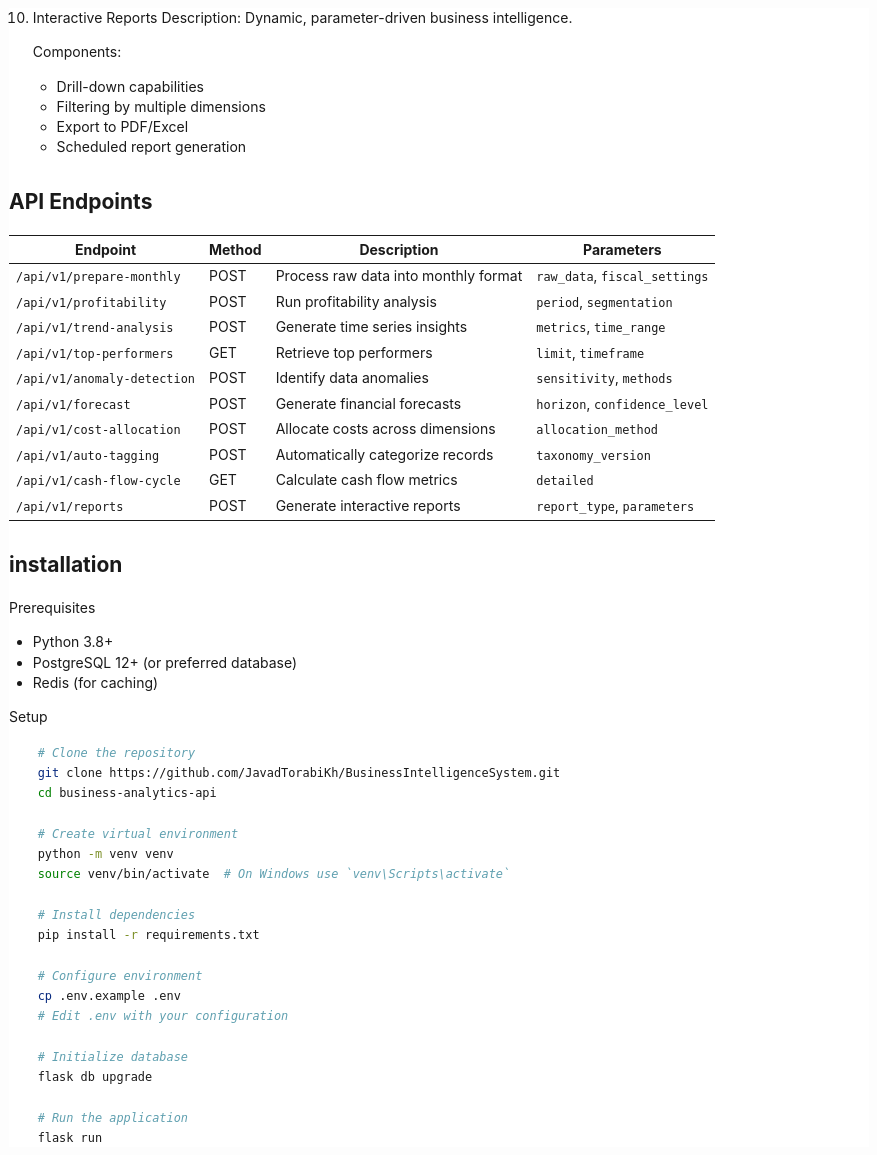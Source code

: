 10. Interactive Reports
Description: Dynamic, parameter-driven business intelligence.

    Components:

    - Drill-down capabilities
    - Filtering by multiple dimensions
    - Export to PDF/Excel
    - Scheduled report generation

## API Endpoints

| Endpoint | Method | Description | Parameters |
|----------|--------|-------------|------------|
| `/api/v1/prepare-monthly` | POST | Process raw data into monthly format | `raw_data`, `fiscal_settings` |
| `/api/v1/profitability` | POST | Run profitability analysis | `period`, `segmentation` |
| `/api/v1/trend-analysis` | POST | Generate time series insights | `metrics`, `time_range` |
| `/api/v1/top-performers` | GET | Retrieve top performers | `limit`, `timeframe` |
| `/api/v1/anomaly-detection` | POST | Identify data anomalies | `sensitivity`, `methods` |
| `/api/v1/forecast` | POST | Generate financial forecasts | `horizon`, `confidence_level` |
| `/api/v1/cost-allocation` | POST | Allocate costs across dimensions | `allocation_method` |
| `/api/v1/auto-tagging` | POST | Automatically categorize records | `taxonomy_version` |
| `/api/v1/cash-flow-cycle` | GET | Calculate cash flow metrics | `detailed` |
| `/api/v1/reports` | POST | Generate interactive reports | `report_type`, `parameters` |


## installation

Prerequisites

- Python 3.8+
- PostgreSQL 12+ (or preferred database)
- Redis (for caching)

Setup
```bash
    # Clone the repository
    git clone https://github.com/JavadTorabiKh/BusinessIntelligenceSystem.git
    cd business-analytics-api

    # Create virtual environment
    python -m venv venv
    source venv/bin/activate  # On Windows use `venv\Scripts\activate`

    # Install dependencies
    pip install -r requirements.txt

    # Configure environment
    cp .env.example .env
    # Edit .env with your configuration

    # Initialize database
    flask db upgrade

    # Run the application
    flask run
```
